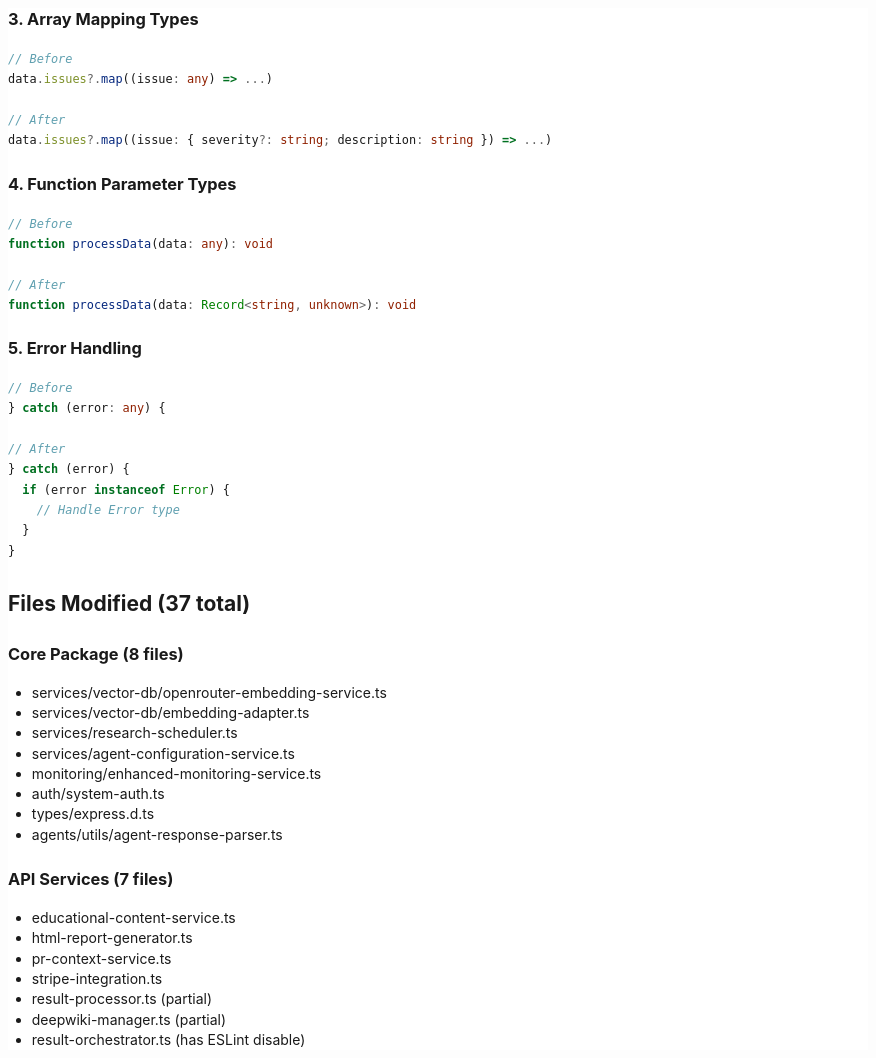 ### 3. Array Mapping Types
```typescript
// Before
data.issues?.map((issue: any) => ...)

// After
data.issues?.map((issue: { severity?: string; description: string }) => ...)
```

### 4. Function Parameter Types
```typescript
// Before
function processData(data: any): void

// After
function processData(data: Record<string, unknown>): void
```

### 5. Error Handling
```typescript
// Before
} catch (error: any) {

// After
} catch (error) {
  if (error instanceof Error) {
    // Handle Error type
  }
}
```

## Files Modified (37 total)

### Core Package (8 files)
- services/vector-db/openrouter-embedding-service.ts
- services/vector-db/embedding-adapter.ts
- services/research-scheduler.ts
- services/agent-configuration-service.ts
- monitoring/enhanced-monitoring-service.ts
- auth/system-auth.ts
- types/express.d.ts
- agents/utils/agent-response-parser.ts

### API Services (7 files)
- educational-content-service.ts
- html-report-generator.ts
- pr-context-service.ts
- stripe-integration.ts
- result-processor.ts (partial)
- deepwiki-manager.ts (partial)
- result-orchestrator.ts (has ESLint disable)
